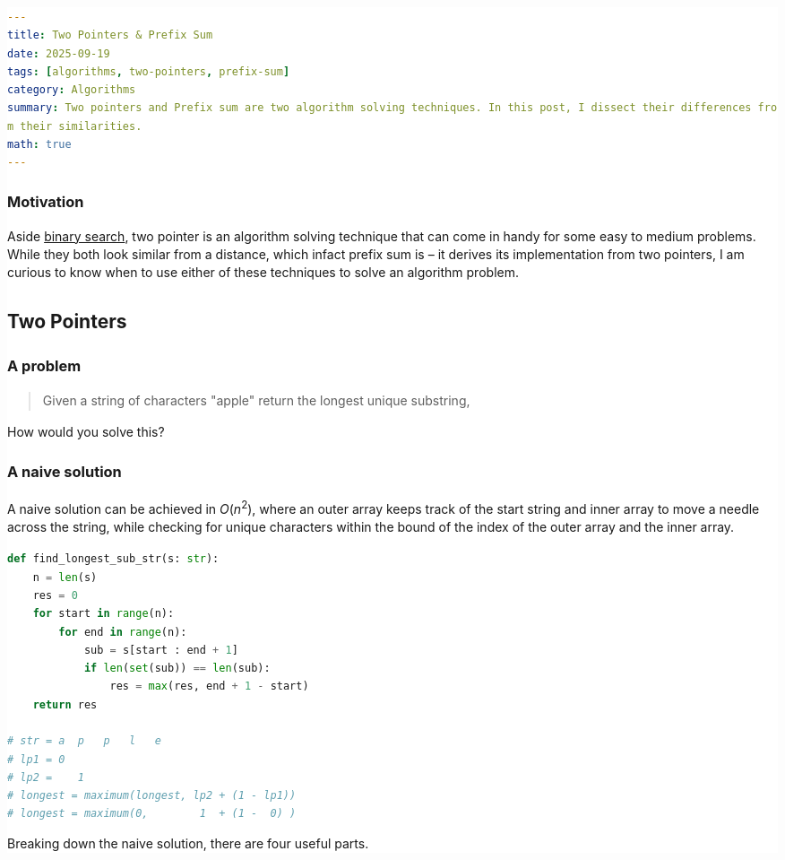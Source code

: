 ```yaml
---
title: Two Pointers & Prefix Sum
date: 2025-09-19
tags: [algorithms, two-pointers, prefix-sum]
category: Algorithms
summary: Two pointers and Prefix sum are two algorithm solving techniques. In this post, I dissect their differences from their similarities.
math: true
---
```


### Motivation

Aside [binary search](/posts/merge-sort-binary-search/), two pointer is an algorithm solving technique that can come in handy for some easy to medium problems. While they both look similar from a distance, which infact prefix sum is – it derives its implementation from two pointers, I am curious to know when to use either of these techniques to solve an algorithm problem.

## Two Pointers

### A problem

> Given a string of characters "apple" return the longest unique substring, 

How would you solve this?

### A naive solution

A naive solution can be achieved in $O(n^2)$, where an outer array keeps track of the start string and inner array to move a needle across the string, while checking for unique characters within the bound of the index of the outer array and the inner array.

```python
def find_longest_sub_str(s: str):
    n = len(s)
    res = 0
    for start in range(n):
        for end in range(n):
            sub = s[start : end + 1]
            if len(set(sub)) == len(sub):
                res = max(res, end + 1 - start)
    return res

# str = a  p   p   l   e
# lp1 = 0
# lp2 =    1
# longest = maximum(longest, lp2 + (1 - lp1))
# longest = maximum(0,        1  + (1 -  0) )
```

Breaking down the naive solution, there are four useful parts.
